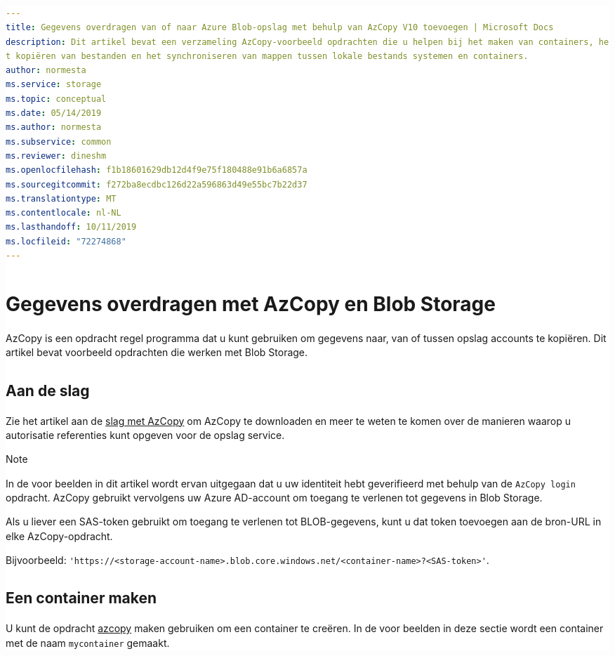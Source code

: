 ```yaml
---
title: Gegevens overdragen van of naar Azure Blob-opslag met behulp van AzCopy V10 toevoegen | Microsoft Docs
description: Dit artikel bevat een verzameling AzCopy-voorbeeld opdrachten die u helpen bij het maken van containers, het kopiëren van bestanden en het synchroniseren van mappen tussen lokale bestands systemen en containers.
author: normesta
ms.service: storage
ms.topic: conceptual
ms.date: 05/14/2019
ms.author: normesta
ms.subservice: common
ms.reviewer: dineshm
ms.openlocfilehash: f1b18601629db12d4f9e75f180488e91b6a6857a
ms.sourcegitcommit: f272ba8ecdbc126d22a596863d49e55bc7b22d37
ms.translationtype: MT
ms.contentlocale: nl-NL
ms.lasthandoff: 10/11/2019
ms.locfileid: "72274868"
---
```

# <a name="transfer-data-with-azcopy-and-blob-storage"></a>Gegevens overdragen met AzCopy en Blob Storage

AzCopy is een opdracht regel programma dat u kunt gebruiken om gegevens naar, van of tussen opslag accounts te kopiëren. Dit artikel bevat voorbeeld opdrachten die werken met Blob Storage.

## <a name="get-started"></a>Aan de slag

Zie het artikel aan de [slag met AzCopy](storage-use-azcopy-v10.md) om AzCopy te downloaden en meer te weten te komen over de manieren waarop u autorisatie referenties kunt opgeven voor de opslag service.

> [!NOTE]
> In de voor beelden in dit artikel wordt ervan uitgegaan dat u uw identiteit hebt geverifieerd met behulp van de `AzCopy login` opdracht. AzCopy gebruikt vervolgens uw Azure AD-account om toegang te verlenen tot gegevens in Blob Storage.
>
> Als u liever een SAS-token gebruikt om toegang te verlenen tot BLOB-gegevens, kunt u dat token toevoegen aan de bron-URL in elke AzCopy-opdracht.
>
> Bijvoorbeeld: `'https://<storage-account-name>.blob.core.windows.net/<container-name>?<SAS-token>'`.

## <a name="create-a-container"></a>Een container maken

U kunt de opdracht [azcopy](storage-ref-azcopy-make.md) maken gebruiken om een container te creëren. In de voor beelden in deze sectie wordt een container met de naam `mycontainer` gemaakt.
